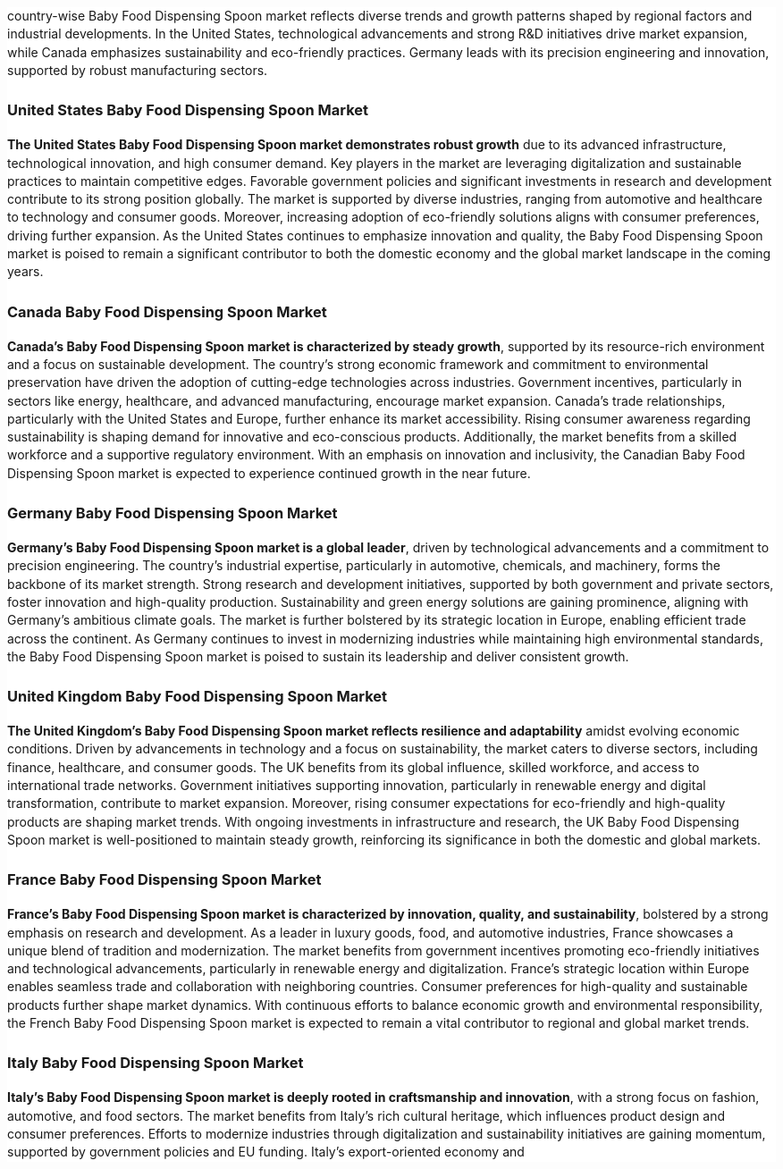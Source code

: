 country-wise Baby Food Dispensing Spoon market reflects diverse trends and growth patterns shaped by regional factors and industrial developments. In the United States, technological advancements and strong R&amp;D initiatives drive market expansion, while Canada emphasizes sustainability and eco-friendly practices. Germany leads with its precision engineering and innovation, supported by robust manufacturing sectors.</span></em></p></blockquote><h3><strong>United States Baby Food Dispensing Spoon Market</strong></h3><p><strong>The United States Baby Food Dispensing Spoon market demonstrates robust growth</strong> due to its advanced infrastructure, technological innovation, and high consumer demand. Key players in the market are leveraging digitalization and sustainable practices to maintain competitive edges. Favorable government policies and significant investments in research and development contribute to its strong position globally. The market is supported by diverse industries, ranging from automotive and healthcare to technology and consumer goods. Moreover, increasing adoption of eco-friendly solutions aligns with consumer preferences, driving further expansion. As the United States continues to emphasize innovation and quality, the Baby Food Dispensing Spoon market is poised to remain a significant contributor to both the domestic economy and the global market landscape in the coming years.</p><h3><strong>Canada Baby Food Dispensing Spoon Market</strong></h3><p><strong>Canada&rsquo;s Baby Food Dispensing Spoon market is characterized by steady growth</strong>, supported by its resource-rich environment and a focus on sustainable development. The country&rsquo;s strong economic framework and commitment to environmental preservation have driven the adoption of cutting-edge technologies across industries. Government incentives, particularly in sectors like energy, healthcare, and advanced manufacturing, encourage market expansion. Canada&rsquo;s trade relationships, particularly with the United States and Europe, further enhance its market accessibility. Rising consumer awareness regarding sustainability is shaping demand for innovative and eco-conscious products. Additionally, the market benefits from a skilled workforce and a supportive regulatory environment. With an emphasis on innovation and inclusivity, the Canadian Baby Food Dispensing Spoon market is expected to experience continued growth in the near future.</p><h3><strong>Germany Baby Food Dispensing Spoon Market</strong></h3><p><strong>Germany&rsquo;s Baby Food Dispensing Spoon market is a global leader</strong>, driven by technological advancements and a commitment to precision engineering. The country&rsquo;s industrial expertise, particularly in automotive, chemicals, and machinery, forms the backbone of its market strength. Strong research and development initiatives, supported by both government and private sectors, foster innovation and high-quality production. Sustainability and green energy solutions are gaining prominence, aligning with Germany&rsquo;s ambitious climate goals. The market is further bolstered by its strategic location in Europe, enabling efficient trade across the continent. As Germany continues to invest in modernizing industries while maintaining high environmental standards, the Baby Food Dispensing Spoon market is poised to sustain its leadership and deliver consistent growth.</p><h3><strong>United Kingdom Baby Food Dispensing Spoon Market</strong></h3><p><strong>The United Kingdom&rsquo;s Baby Food Dispensing Spoon market reflects resilience and adaptability</strong> amidst evolving economic conditions. Driven by advancements in technology and a focus on sustainability, the market caters to diverse sectors, including finance, healthcare, and consumer goods. The UK benefits from its global influence, skilled workforce, and access to international trade networks. Government initiatives supporting innovation, particularly in renewable energy and digital transformation, contribute to market expansion. Moreover, rising consumer expectations for eco-friendly and high-quality products are shaping market trends. With ongoing investments in infrastructure and research, the UK Baby Food Dispensing Spoon market is well-positioned to maintain steady growth, reinforcing its significance in both the domestic and global markets.</p><h3><strong>France Baby Food Dispensing Spoon Market</strong></h3><p><strong>France&rsquo;s Baby Food Dispensing Spoon market is characterized by innovation, quality, and sustainability</strong>, bolstered by a strong emphasis on research and development. As a leader in luxury goods, food, and automotive industries, France showcases a unique blend of tradition and modernization. The market benefits from government incentives promoting eco-friendly initiatives and technological advancements, particularly in renewable energy and digitalization. France&rsquo;s strategic location within Europe enables seamless trade and collaboration with neighboring countries. Consumer preferences for high-quality and sustainable products further shape market dynamics. With continuous efforts to balance economic growth and environmental responsibility, the French Baby Food Dispensing Spoon market is expected to remain a vital contributor to regional and global market trends.</p><h3><strong>Italy Baby Food Dispensing Spoon Market</strong></h3><p><strong>Italy&rsquo;s Baby Food Dispensing Spoon market is deeply rooted in craftsmanship and innovation</strong>, with a strong focus on fashion, automotive, and food sectors. The market benefits from Italy&rsquo;s rich cultural heritage, which influences product design and consumer preferences. Efforts to modernize industries through digitalization and sustainability initiatives are gaining momentum, supported by government policies and EU funding. Italy&rsquo;s export-oriented economy and